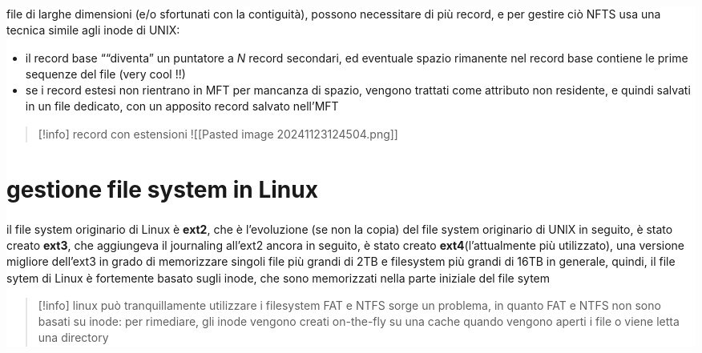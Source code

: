 file di larghe dimensioni (e/o sfortunati con la contiguità), possono necessitare di più record, e per gestire ciò NFTS usa una tecnica simile agli inode di UNIX:
- il record base ““diventa” un puntatore a $N$ record secondari, ed eventuale spazio rimanente nel record base contiene le prime sequenze del file (very cool !!)
- se i record estesi non rientrano in MFT per mancanza di spazio, vengono trattati come attributo non residente, e quindi salvati in un file dedicato, con un apposito record salvato nell’MFT
>[!info] record con estensioni
![[Pasted image 20241123124504.png]]

# gestione file system in Linux
il file system originario di Linux è **ext2**, che è l’evoluzione (se non la copia) del file system originario di UNlX
in seguito, è stato creato **ext3**, che aggiungeva il journaling all’ext2
ancora in seguito, è stato creato **ext4**(l’attualmente più utilizzato), una versione migliore dell’ext3 in grado di memorizzare singoli file più grandi di 2TB e filesystem più grandi di 16TB
in generale, quindi, il file sytem di Linux è fortemente basato sugli inode, che sono memorizzati nella parte iniziale del file sytem
>[!info] linux può tranquillamente utilizzare i filesystem FAT e NTFS
>sorge un problema, in quanto FAT e NTFS non sono basati su inode: per rimediare, gli inode vengono creati on-the-fly su una cache quando vengono aperti i file o viene letta una directory